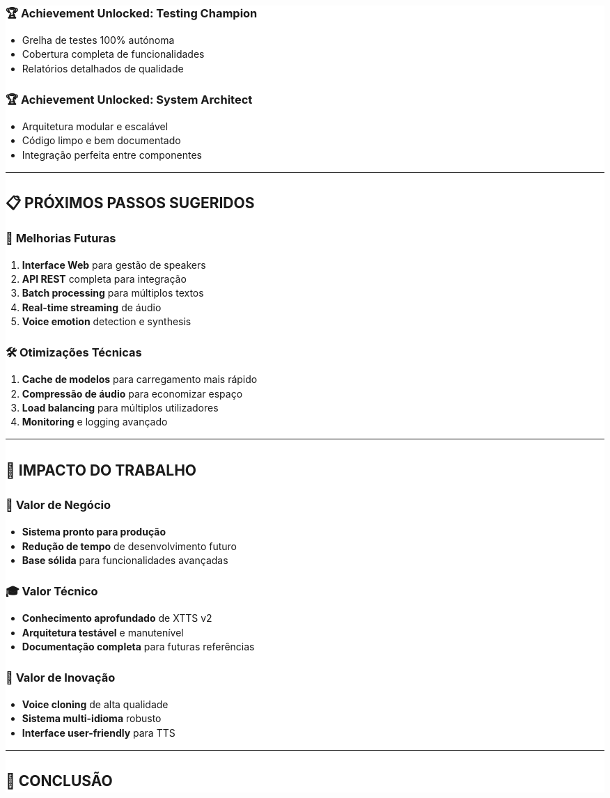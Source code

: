 ### 🏆 **Achievement Unlocked: Testing Champion**
- Grelha de testes 100% autónoma
- Cobertura completa de funcionalidades
- Relatórios detalhados de qualidade

### 🏆 **Achievement Unlocked: System Architect**
- Arquitetura modular e escalável
- Código limpo e bem documentado
- Integração perfeita entre componentes

---

## 📋 **PRÓXIMOS PASSOS SUGERIDOS**

### 🔮 **Melhorias Futuras**
1. **Interface Web** para gestão de speakers
2. **API REST** completa para integração
3. **Batch processing** para múltiplos textos
4. **Real-time streaming** de áudio
5. **Voice emotion** detection e synthesis

### 🛠️ **Otimizações Técnicas**
1. **Cache de modelos** para carregamento mais rápido
2. **Compressão de áudio** para economizar espaço
3. **Load balancing** para múltiplos utilizadores
4. **Monitoring** e logging avançado

---

## 🎯 **IMPACTO DO TRABALHO**

### 💼 **Valor de Negócio**
- **Sistema pronto para produção**
- **Redução de tempo** de desenvolvimento futuro
- **Base sólida** para funcionalidades avançadas

### 🎓 **Valor Técnico**
- **Conhecimento aprofundado** de XTTS v2
- **Arquitetura testável** e manutenível
- **Documentação completa** para futuras referências

### 🚀 **Valor de Inovação**
- **Voice cloning** de alta qualidade
- **Sistema multi-idioma** robusto
- **Interface user-friendly** para TTS

---

## 🏁 **CONCLUSÃO**
